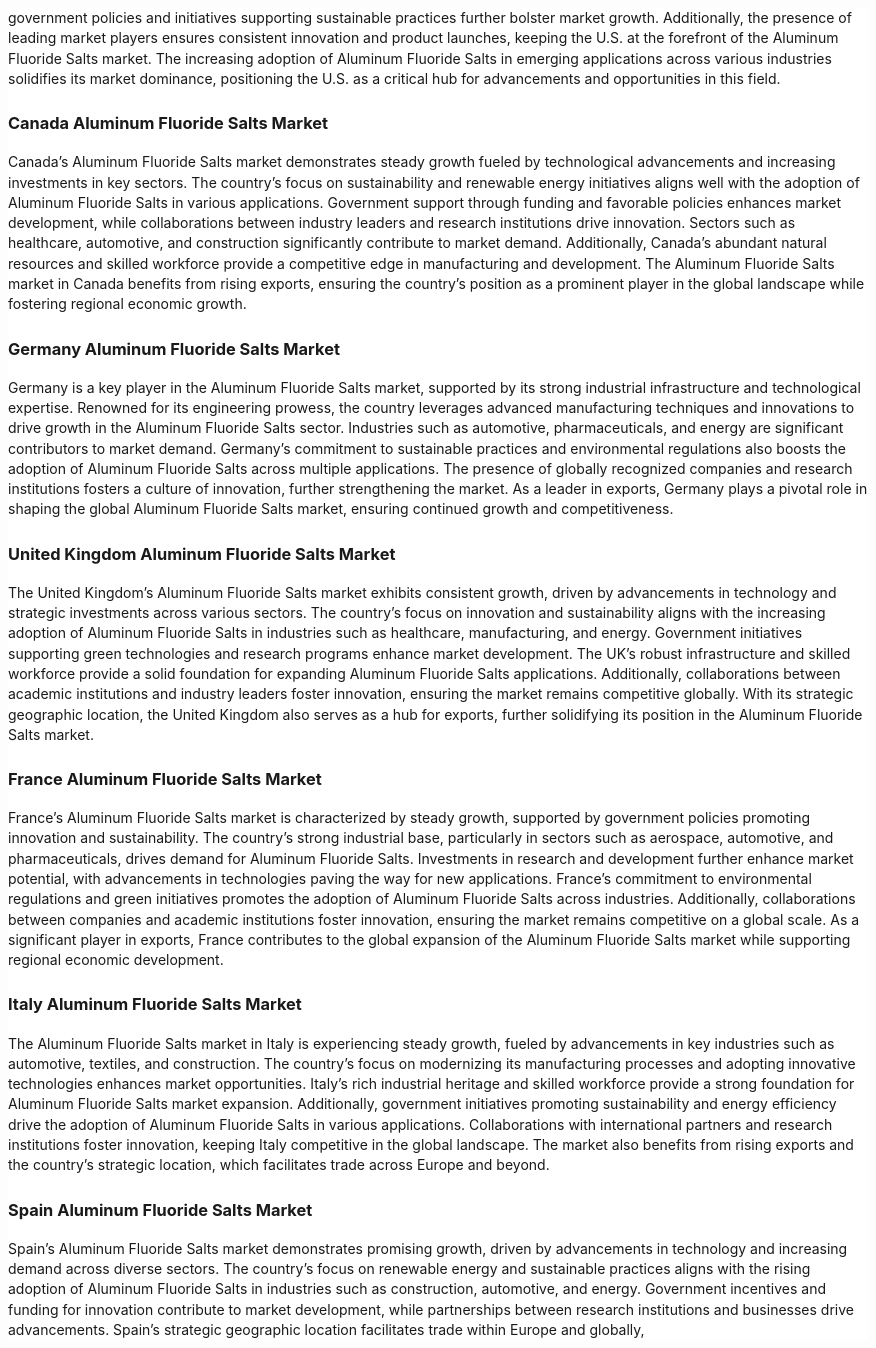 government policies and initiatives supporting sustainable practices further bolster market growth. Additionally, the presence of leading market players ensures consistent innovation and product launches, keeping the U.S. at the forefront of the Aluminum Fluoride Salts market. The increasing adoption of Aluminum Fluoride Salts in emerging applications across various industries solidifies its market dominance, positioning the U.S. as a critical hub for advancements and opportunities in this field.</p><h3>Canada Aluminum Fluoride Salts Market</h3><p>Canada&rsquo;s Aluminum Fluoride Salts market demonstrates steady growth fueled by technological advancements and increasing investments in key sectors. The country&rsquo;s focus on sustainability and renewable energy initiatives aligns well with the adoption of Aluminum Fluoride Salts in various applications. Government support through funding and favorable policies enhances market development, while collaborations between industry leaders and research institutions drive innovation. Sectors such as healthcare, automotive, and construction significantly contribute to market demand. Additionally, Canada&rsquo;s abundant natural resources and skilled workforce provide a competitive edge in manufacturing and development. The Aluminum Fluoride Salts market in Canada benefits from rising exports, ensuring the country&rsquo;s position as a prominent player in the global landscape while fostering regional economic growth.</p><h3>Germany Aluminum Fluoride Salts Market</h3><p>Germany is a key player in the Aluminum Fluoride Salts market, supported by its strong industrial infrastructure and technological expertise. Renowned for its engineering prowess, the country leverages advanced manufacturing techniques and innovations to drive growth in the Aluminum Fluoride Salts sector. Industries such as automotive, pharmaceuticals, and energy are significant contributors to market demand. Germany&rsquo;s commitment to sustainable practices and environmental regulations also boosts the adoption of Aluminum Fluoride Salts across multiple applications. The presence of globally recognized companies and research institutions fosters a culture of innovation, further strengthening the market. As a leader in exports, Germany plays a pivotal role in shaping the global Aluminum Fluoride Salts market, ensuring continued growth and competitiveness.</p><h3>United Kingdom Aluminum Fluoride Salts Market</h3><p>The United Kingdom&rsquo;s Aluminum Fluoride Salts market exhibits consistent growth, driven by advancements in technology and strategic investments across various sectors. The country&rsquo;s focus on innovation and sustainability aligns with the increasing adoption of Aluminum Fluoride Salts in industries such as healthcare, manufacturing, and energy. Government initiatives supporting green technologies and research programs enhance market development. The UK&rsquo;s robust infrastructure and skilled workforce provide a solid foundation for expanding Aluminum Fluoride Salts applications. Additionally, collaborations between academic institutions and industry leaders foster innovation, ensuring the market remains competitive globally. With its strategic geographic location, the United Kingdom also serves as a hub for exports, further solidifying its position in the Aluminum Fluoride Salts market.</p><h3>France Aluminum Fluoride Salts Market</h3><p>France&rsquo;s Aluminum Fluoride Salts market is characterized by steady growth, supported by government policies promoting innovation and sustainability. The country&rsquo;s strong industrial base, particularly in sectors such as aerospace, automotive, and pharmaceuticals, drives demand for Aluminum Fluoride Salts. Investments in research and development further enhance market potential, with advancements in technologies paving the way for new applications. France&rsquo;s commitment to environmental regulations and green initiatives promotes the adoption of Aluminum Fluoride Salts across industries. Additionally, collaborations between companies and academic institutions foster innovation, ensuring the market remains competitive on a global scale. As a significant player in exports, France contributes to the global expansion of the Aluminum Fluoride Salts market while supporting regional economic development.</p><h3>Italy Aluminum Fluoride Salts Market</h3><p>The Aluminum Fluoride Salts market in Italy is experiencing steady growth, fueled by advancements in key industries such as automotive, textiles, and construction. The country&rsquo;s focus on modernizing its manufacturing processes and adopting innovative technologies enhances market opportunities. Italy&rsquo;s rich industrial heritage and skilled workforce provide a strong foundation for Aluminum Fluoride Salts market expansion. Additionally, government initiatives promoting sustainability and energy efficiency drive the adoption of Aluminum Fluoride Salts in various applications. Collaborations with international partners and research institutions foster innovation, keeping Italy competitive in the global landscape. The market also benefits from rising exports and the country&rsquo;s strategic location, which facilitates trade across Europe and beyond.</p><h3>Spain Aluminum Fluoride Salts Market</h3><p>Spain&rsquo;s Aluminum Fluoride Salts market demonstrates promising growth, driven by advancements in technology and increasing demand across diverse sectors. The country&rsquo;s focus on renewable energy and sustainable practices aligns with the rising adoption of Aluminum Fluoride Salts in industries such as construction, automotive, and energy. Government incentives and funding for innovation contribute to market development, while partnerships between research institutions and businesses drive advancements. Spain&rsquo;s strategic geographic location facilitates trade within Europe and globally,
